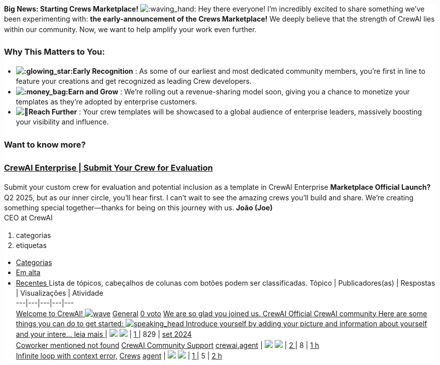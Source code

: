 **Big News: Starting Crews Marketplace!**
![:waving_hand:](https://emoji.discourse-cdn.com/twitter/waving_hand.png?v=14) Hey there everyone!
I’m incredibly excited to share something we’ve been experimenting with: **the early-announcement of the Crews Marketplace!**
We deeply believe that the strength of CrewAI lies within our community. Now, we want to help amplify your work even further.
###  [](https://community.crewai.com#p-8500-why-this-matters-to-you-1)Why This Matters to You:
  * **![:glowing_star:](https://emoji.discourse-cdn.com/twitter/glowing_star.png?v=14)Early Recognition** : As some of our earliest and most dedicated community members, you’re first in line to feature your creations and get recognized as leading Crew developers.
  * **![:money_bag:](https://emoji.discourse-cdn.com/twitter/money_bag.png?v=14)Earn and Grow** : We’re rolling out a revenue-sharing model soon, giving you a chance to monetize your templates as they’re adopted by enterprise customers.
  * **![:rocket:](https://emoji.discourse-cdn.com/twitter/rocket.png?v=14)Reach Further** : Your crew templates will be showcased to a global audience of enterprise leaders, massively boosting your visibility and influence.
###  [](https://community.crewai.com#p-8500-want-to-know-more-2)Want to know more?
### [CrewAI Enterprise | Submit Your Crew for Evaluation](https://marketplace.crewai.com)
Submit your custom crew for evaluation and potential inclusion as a template in CrewAI Enterprise
**Marketplace Official Launch?** Q2 2025, but as our inner circle, you’ll hear first.
I can’t wait to see the amazing crews you’ll build and share. We’re creating something special together—thanks for being on this journey with us.
**João (Joe)**  
CEO at CrewAI
  1. categorias 
  2. etiquetas 
  * [ Categorias ](https://community.crewai.com/categories)
  * [ Em alta ](https://community.crewai.com/hot)
  * [ Recentes ](https://community.crewai.com/latest)
Lista de tópicos, cabeçalhos de colunas com botões podem ser classificadas. Tópico  |  Publicadores(as)  |  Respostas  |  Visualizações  |  Atividade   
---|---|---|---|---  
[Welcome to CrewAI! ![wave](https://emoji.discourse-cdn.com/twitter/wave.png?v=14)](https://community.crewai.com/t/welcome-to-crewai/5) [General](https://community.crewai.com/c/general/4) [0 voto](https://community.crewai.com/t/welcome-to-crewai/5) [ We are so glad you joined us. CrewAI Official CrewAI community Here are some things you can do to get started: ![speaking_head](https://emoji.discourse-cdn.com/twitter/speaking_head.png?v=14) Introduce yourself by adding your picture and information about yourself and your intere… leia mais ](https://community.crewai.com/t/welcome-to-crewai/5) |  [![](https://us1.discourse-cdn.com/flex025/uploads/crewai/original/1X/ecda97e72f77c7100e0a761444b1c991925cc789.png)](https://community.crewai.com/u/system) [![](https://sea1.discourse-cdn.com/flex025/user_avatar/community.crewai.com/matt/24/3_2.png)](https://community.crewai.com/u/matt) |  [ 1 ](https://community.crewai.com/t/welcome-to-crewai/5/1) |  829 |  [set 2024](https://community.crewai.com/t/welcome-to-crewai/5/2)  
[Coworker mentioned not found](https://community.crewai.com/t/coworker-mentioned-not-found/5283) [CrewAI Community Support](https://community.crewai.com/c/community-support/7) [crewai](https://community.crewai.com/tag/crewai),[agent](https://community.crewai.com/tag/agent) |  [![](https://avatars.discourse-cdn.com/v4/letter/y/48db29/24.png)](https://community.crewai.com/u/yury_kissin) [![](https://sea1.discourse-cdn.com/flex025/user_avatar/community.crewai.com/max_moura/24/2984_2.png)](https://community.crewai.com/u/max_moura) |  [ 2 ](https://community.crewai.com/t/coworker-mentioned-not-found/5283/1) |  8 |  [1 h](https://community.crewai.com/t/coworker-mentioned-not-found/5283/3)  
[Infinite loop with context error,](https://community.crewai.com/t/infinite-loop-with-context-error/5303) [Crews](https://community.crewai.com/c/crews/16) [agent](https://community.crewai.com/tag/agent) |  [![](https://sea1.discourse-cdn.com/flex025/user_avatar/community.crewai.com/fmatray/24/3388_2.png)](https://community.crewai.com/u/fmatray) [![](https://sea1.discourse-cdn.com/flex025/user_avatar/community.crewai.com/max_moura/24/2984_2.png)](https://community.crewai.com/u/max_moura) |  [ 1 ](https://community.crewai.com/t/infinite-loop-with-context-error/5303/1) |  5 |  [2 h](https://community.crewai.com/t/infinite-loop-with-context-error/5303/2)  